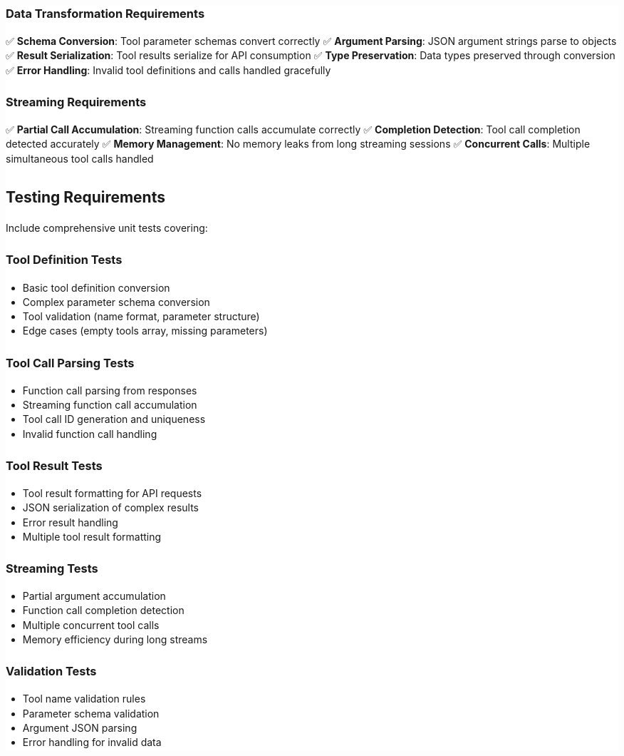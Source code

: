 ### Data Transformation Requirements

✅ **Schema Conversion**: Tool parameter schemas convert correctly
✅ **Argument Parsing**: JSON argument strings parse to objects
✅ **Result Serialization**: Tool results serialize for API consumption
✅ **Type Preservation**: Data types preserved through conversion
✅ **Error Handling**: Invalid tool definitions and calls handled gracefully

### Streaming Requirements

✅ **Partial Call Accumulation**: Streaming function calls accumulate correctly
✅ **Completion Detection**: Tool call completion detected accurately
✅ **Memory Management**: No memory leaks from long streaming sessions
✅ **Concurrent Calls**: Multiple simultaneous tool calls handled

## Testing Requirements

Include comprehensive unit tests covering:

### Tool Definition Tests

- Basic tool definition conversion
- Complex parameter schema conversion
- Tool validation (name format, parameter structure)
- Edge cases (empty tools array, missing parameters)

### Tool Call Parsing Tests

- Function call parsing from responses
- Streaming function call accumulation
- Tool call ID generation and uniqueness
- Invalid function call handling

### Tool Result Tests

- Tool result formatting for API requests
- JSON serialization of complex results
- Error result handling
- Multiple tool result formatting

### Streaming Tests

- Partial argument accumulation
- Function call completion detection
- Multiple concurrent tool calls
- Memory efficiency during long streams

### Validation Tests

- Tool name validation rules
- Parameter schema validation
- Argument JSON parsing
- Error handling for invalid data
